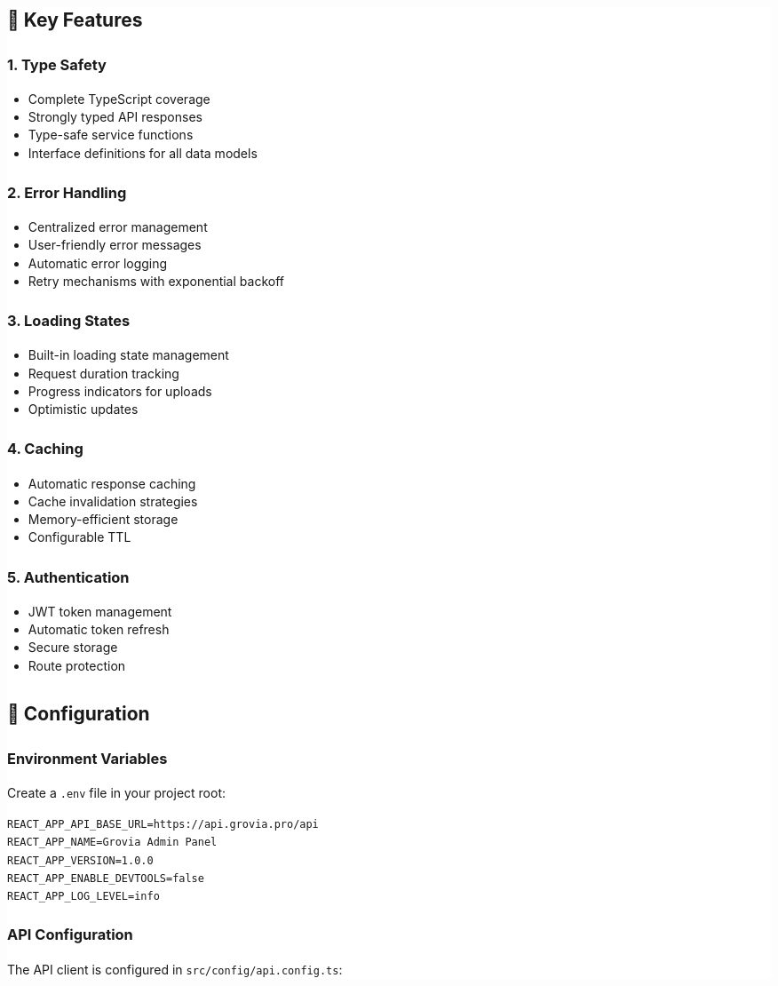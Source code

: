## 🚀 Key Features

### 1. **Type Safety**
- Complete TypeScript coverage
- Strongly typed API responses
- Type-safe service functions
- Interface definitions for all data models

### 2. **Error Handling**
- Centralized error management
- User-friendly error messages
- Automatic error logging
- Retry mechanisms with exponential backoff

### 3. **Loading States**
- Built-in loading state management
- Request duration tracking
- Progress indicators for uploads
- Optimistic updates

### 4. **Caching**
- Automatic response caching
- Cache invalidation strategies
- Memory-efficient storage
- Configurable TTL

### 5. **Authentication**
- JWT token management
- Automatic token refresh
- Secure storage
- Route protection

## 🔧 Configuration

### Environment Variables

Create a `.env` file in your project root:

```env
REACT_APP_API_BASE_URL=https://api.grovia.pro/api
REACT_APP_NAME=Grovia Admin Panel
REACT_APP_VERSION=1.0.0
REACT_APP_ENABLE_DEVTOOLS=false
REACT_APP_LOG_LEVEL=info
```

### API Configuration

The API client is configured in `src/config/api.config.ts`:
